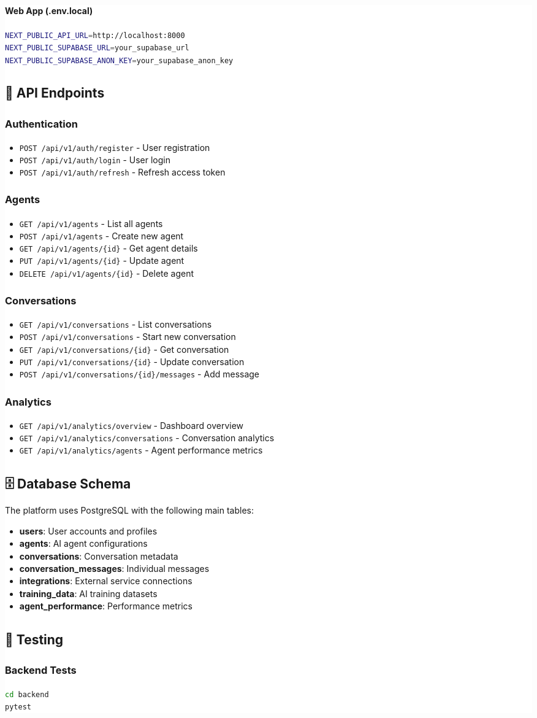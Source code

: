 #### Web App (.env.local)
```bash
NEXT_PUBLIC_API_URL=http://localhost:8000
NEXT_PUBLIC_SUPABASE_URL=your_supabase_url
NEXT_PUBLIC_SUPABASE_ANON_KEY=your_supabase_anon_key
```

## 📱 API Endpoints

### Authentication
- `POST /api/v1/auth/register` - User registration
- `POST /api/v1/auth/login` - User login
- `POST /api/v1/auth/refresh` - Refresh access token

### Agents
- `GET /api/v1/agents` - List all agents
- `POST /api/v1/agents` - Create new agent
- `GET /api/v1/agents/{id}` - Get agent details
- `PUT /api/v1/agents/{id}` - Update agent
- `DELETE /api/v1/agents/{id}` - Delete agent

### Conversations
- `GET /api/v1/conversations` - List conversations
- `POST /api/v1/conversations` - Start new conversation
- `GET /api/v1/conversations/{id}` - Get conversation
- `PUT /api/v1/conversations/{id}` - Update conversation
- `POST /api/v1/conversations/{id}/messages` - Add message

### Analytics
- `GET /api/v1/analytics/overview` - Dashboard overview
- `GET /api/v1/analytics/conversations` - Conversation analytics
- `GET /api/v1/analytics/agents` - Agent performance metrics

## 🗄️ Database Schema

The platform uses PostgreSQL with the following main tables:
- **users**: User accounts and profiles
- **agents**: AI agent configurations
- **conversations**: Conversation metadata
- **conversation_messages**: Individual messages
- **integrations**: External service connections
- **training_data**: AI training datasets
- **agent_performance**: Performance metrics

## 🧪 Testing

### Backend Tests
```bash
cd backend
pytest
```
